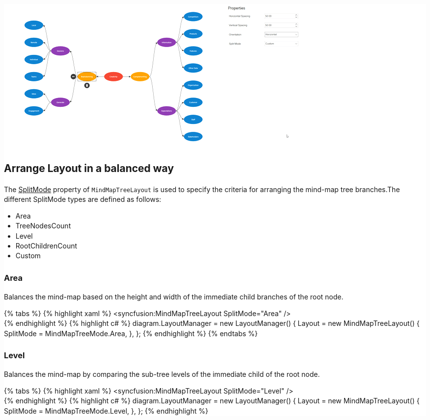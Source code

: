![WPF Diagram displays MindMapTreeLayout Direction in Both Direction](Automatic-Layouts_images/wpf-diagram-mindmap-in-both-side.gif)

## Arrange Layout in a balanced way

The [SplitMode](https://help.syncfusion.com/cr/wpf/Syncfusion.UI.Xaml.Diagram.Layout.MindMapTreeMode.html) property of `MindMapTreeLayout` is used to specify the criteria for arranging the mind-map tree branches.The different SplitMode types are defined as follows:

* Area
* TreeNodesCount
* Level
* RootChildrenCount
* Custom

### Area
Balances the mind-map based on the height and width of the immediate child branches of the root node.

{% tabs %}
{% highlight xaml %}
<syncfusion:MindMapTreeLayout SplitMode="Area" />        
{% endhighlight %}
{% highlight c# %}
diagram.LayoutManager = new LayoutManager()
{
    Layout = new MindMapTreeLayout()
    {
        SplitMode = MindMapTreeMode.Area,
    },
};
{% endhighlight %}
{% endtabs %}

### Level
Balances the mind-map by comparing the sub-tree levels of the immediate child of the root node.

{% tabs %}
{% highlight xaml %}
<syncfusion:MindMapTreeLayout SplitMode="Level" />        
{% endhighlight %}
{% highlight c# %}
diagram.LayoutManager = new LayoutManager()
{
    Layout = new MindMapTreeLayout()
    {
        SplitMode = MindMapTreeMode.Level,
    },
};
{% endhighlight %}